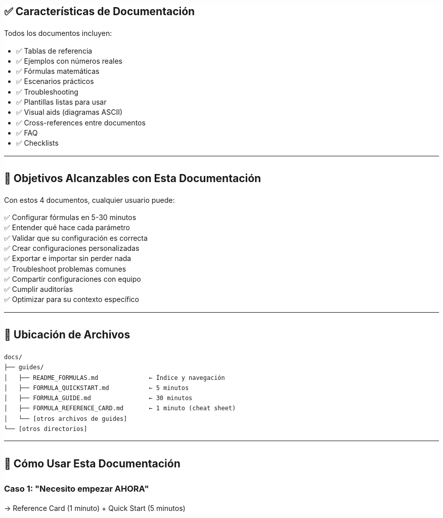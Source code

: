 
## ✅ Características de Documentación

Todos los documentos incluyen:

- ✅ Tablas de referencia
- ✅ Ejemplos con números reales
- ✅ Fórmulas matemáticas
- ✅ Escenarios prácticos
- ✅ Troubleshooting
- ✅ Plantillas listas para usar
- ✅ Visual aids (diagramas ASCII)
- ✅ Cross-references entre documentos
- ✅ FAQ
- ✅ Checklists

---

## 🎯 Objetivos Alcanzables con Esta Documentación

Con estos 4 documentos, cualquier usuario puede:

✅ Configurar fórmulas en 5-30 minutos  
✅ Entender qué hace cada parámetro  
✅ Validar que su configuración es correcta  
✅ Crear configuraciones personalizadas  
✅ Exportar e importar sin perder nada  
✅ Troubleshoot problemas comunes  
✅ Compartir configuraciones con equipo  
✅ Cumplir auditorías  
✅ Optimizar para su contexto específico  

---

## 📍 Ubicación de Archivos

```
docs/
├── guides/
│   ├── README_FORMULAS.md              ← Índice y navegación
│   ├── FORMULA_QUICKSTART.md           ← 5 minutos
│   ├── FORMULA_GUIDE.md                ← 30 minutos
│   ├── FORMULA_REFERENCE_CARD.md       ← 1 minuto (cheat sheet)
│   └── [otros archivos de guides]
└── [otros directorios]
```

---

## 🚀 Cómo Usar Esta Documentación

### Caso 1: "Necesito empezar AHORA"
→ Reference Card (1 minuto) + Quick Start (5 minutos)
